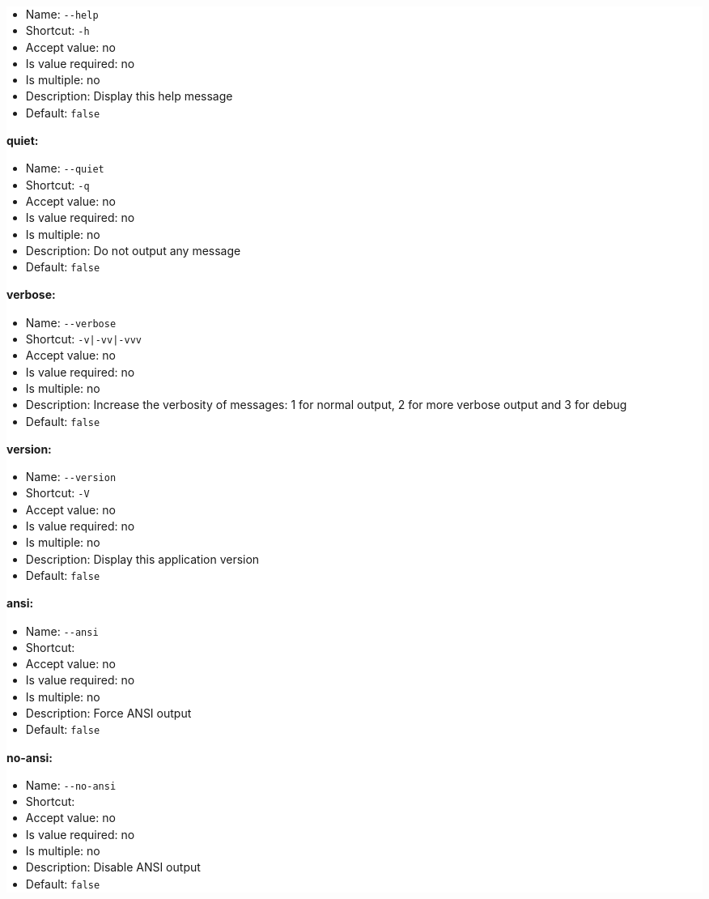 * Name: `--help`
* Shortcut: `-h`
* Accept value: no
* Is value required: no
* Is multiple: no
* Description: Display this help message
* Default: `false`

**quiet:**

* Name: `--quiet`
* Shortcut: `-q`
* Accept value: no
* Is value required: no
* Is multiple: no
* Description: Do not output any message
* Default: `false`

**verbose:**

* Name: `--verbose`
* Shortcut: `-v|-vv|-vvv`
* Accept value: no
* Is value required: no
* Is multiple: no
* Description: Increase the verbosity of messages: 1 for normal output, 2 for more verbose output and 3 for debug
* Default: `false`

**version:**

* Name: `--version`
* Shortcut: `-V`
* Accept value: no
* Is value required: no
* Is multiple: no
* Description: Display this application version
* Default: `false`

**ansi:**

* Name: `--ansi`
* Shortcut: <none>
* Accept value: no
* Is value required: no
* Is multiple: no
* Description: Force ANSI output
* Default: `false`

**no-ansi:**

* Name: `--no-ansi`
* Shortcut: <none>
* Accept value: no
* Is value required: no
* Is multiple: no
* Description: Disable ANSI output
* Default: `false`
